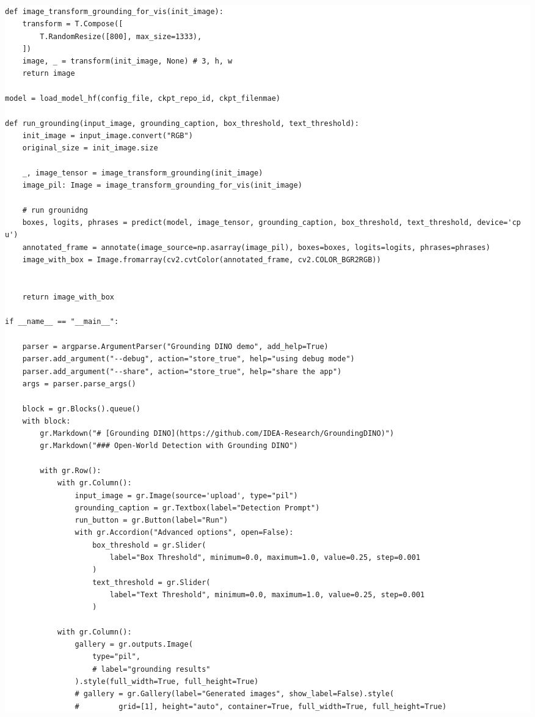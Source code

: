     def image_transform_grounding_for_vis(init_image):
        transform = T.Compose([
            T.RandomResize([800], max_size=1333),
        ])
        image, _ = transform(init_image, None) # 3, h, w
        return image
    
    model = load_model_hf(config_file, ckpt_repo_id, ckpt_filenmae)
    
    def run_grounding(input_image, grounding_caption, box_threshold, text_threshold):
        init_image = input_image.convert("RGB")
        original_size = init_image.size
    
        _, image_tensor = image_transform_grounding(init_image)
        image_pil: Image = image_transform_grounding_for_vis(init_image)
    
        # run grounidng
        boxes, logits, phrases = predict(model, image_tensor, grounding_caption, box_threshold, text_threshold, device='cpu')
        annotated_frame = annotate(image_source=np.asarray(image_pil), boxes=boxes, logits=logits, phrases=phrases)
        image_with_box = Image.fromarray(cv2.cvtColor(annotated_frame, cv2.COLOR_BGR2RGB))
    
    
        return image_with_box
    
    if __name__ == "__main__":
    
        parser = argparse.ArgumentParser("Grounding DINO demo", add_help=True)
        parser.add_argument("--debug", action="store_true", help="using debug mode")
        parser.add_argument("--share", action="store_true", help="share the app")
        args = parser.parse_args()
    
        block = gr.Blocks().queue()
        with block:
            gr.Markdown("# [Grounding DINO](https://github.com/IDEA-Research/GroundingDINO)")
            gr.Markdown("### Open-World Detection with Grounding DINO")
    
            with gr.Row():
                with gr.Column():
                    input_image = gr.Image(source='upload', type="pil")
                    grounding_caption = gr.Textbox(label="Detection Prompt")
                    run_button = gr.Button(label="Run")
                    with gr.Accordion("Advanced options", open=False):
                        box_threshold = gr.Slider(
                            label="Box Threshold", minimum=0.0, maximum=1.0, value=0.25, step=0.001
                        )
                        text_threshold = gr.Slider(
                            label="Text Threshold", minimum=0.0, maximum=1.0, value=0.25, step=0.001
                        )
    
                with gr.Column():
                    gallery = gr.outputs.Image(
                        type="pil",
                        # label="grounding results"
                    ).style(full_width=True, full_height=True)
                    # gallery = gr.Gallery(label="Generated images", show_label=False).style(
                    #         grid=[1], height="auto", container=True, full_width=True, full_height=True)
    